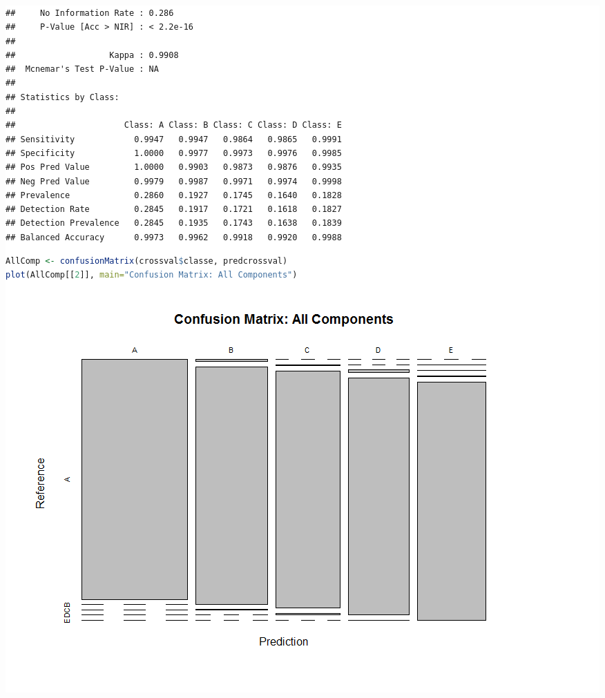 ```
##     No Information Rate : 0.286           
##     P-Value [Acc > NIR] : < 2.2e-16       
##                                           
##                   Kappa : 0.9908          
##  Mcnemar's Test P-Value : NA              
## 
## Statistics by Class:
## 
##                      Class: A Class: B Class: C Class: D Class: E
## Sensitivity            0.9947   0.9947   0.9864   0.9865   0.9991
## Specificity            1.0000   0.9977   0.9973   0.9976   0.9985
## Pos Pred Value         1.0000   0.9903   0.9873   0.9876   0.9935
## Neg Pred Value         0.9979   0.9987   0.9971   0.9974   0.9998
## Prevalence             0.2860   0.1927   0.1745   0.1640   0.1828
## Detection Rate         0.2845   0.1917   0.1721   0.1618   0.1827
## Detection Prevalence   0.2845   0.1935   0.1743   0.1638   0.1839
## Balanced Accuracy      0.9973   0.9962   0.9918   0.9920   0.9988
```

```r
AllComp <- confusionMatrix(crossval$classe, predcrossval) 
plot(AllComp[[2]], main="Confusion Matrix: All Components")
```

![](./PMLProj_files/figure-html/unnamed-chunk-9-1.png) 
